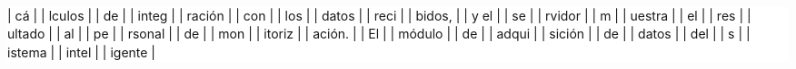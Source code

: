 | cá |
| lculos |
| de |
| integ |
| ración |
| con |
| los |
| datos |
| reci |
| bidos, |
| y el |
| se |
| rvidor |
| m |
| uestra |
| el |
| res |
| ultado |
| al |
| pe |
| rsonal |
| de |
| mon |
| itoriz |
| ación. |
| El |
| módulo |
| de |
| adqui |
| sición |
| de |
| datos |
| del |
| s |
| istema |
| intel |
| igente |